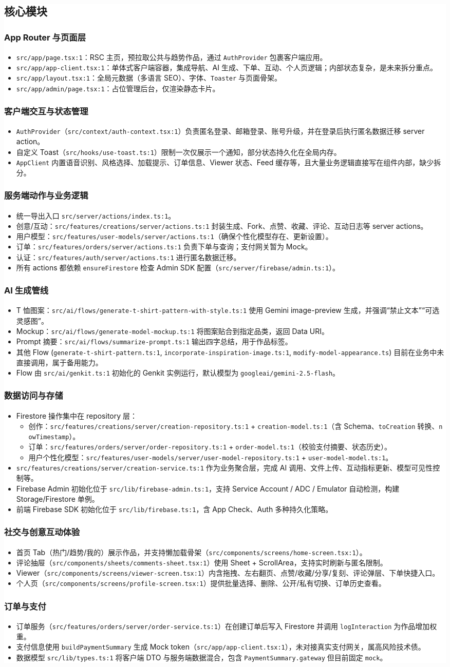 ## 核心模块
### App Router 与页面层
- `src/app/page.tsx:1`：RSC 主页，预拉取公共与趋势作品，通过 `AuthProvider` 包裹客户端应用。
- `src/app/app-client.tsx:1`：单体式客户端容器，集成导航、AI 生成、下单、互动、个人页逻辑；内部状态复杂，是未来拆分重点。
- `src/app/layout.tsx:1`：全局元数据（多语言 SEO）、字体、`Toaster` 与页面骨架。
- `src/app/admin/page.tsx:1`：占位管理后台，仅渲染静态卡片。

### 客户端交互与状态管理
- `AuthProvider`（`src/context/auth-context.tsx:1`）负责匿名登录、邮箱登录、账号升级，并在登录后执行匿名数据迁移 server action。
- 自定义 Toast（`src/hooks/use-toast.ts:1`）限制一次仅展示一个通知，部分状态持久化在全局内存。
- `AppClient` 内置语音识别、风格选择、加载提示、订单信息、Viewer 状态、Feed 缓存等，且大量业务逻辑直接写在组件内部，缺少拆分。

### 服务端动作与业务逻辑
- 统一导出入口 `src/server/actions/index.ts:1`。
- 创意/互动：`src/features/creations/server/actions.ts:1` 封装生成、Fork、点赞、收藏、评论、互动日志等 server actions。
- 用户模型：`src/features/user-models/server/actions.ts:1`（确保个性化模型存在、更新设置）。
- 订单：`src/features/orders/server/actions.ts:1` 负责下单与查询；支付网关暂为 Mock。
- 认证：`src/features/auth/server/actions.ts:1` 进行匿名数据迁移。
- 所有 actions 都依赖 `ensureFirestore` 检查 Admin SDK 配置（`src/server/firebase/admin.ts:1`）。

### AI 生成管线
- T 恤图案：`src/ai/flows/generate-t-shirt-pattern-with-style.ts:1` 使用 Gemini image-preview 生成，并强调“禁止文本”“可选灵感图”。
- Mockup：`src/ai/flows/generate-model-mockup.ts:1` 将图案贴合到指定品类，返回 Data URI。
- Prompt 摘要：`src/ai/flows/summarize-prompt.ts:1` 输出四字总结，用于作品标签。
- 其他 Flow (`generate-t-shirt-pattern.ts:1`, `incorporate-inspiration-image.ts:1`, `modify-model-appearance.ts`) 目前在业务中未直接调用，属于备用能力。
- Flow 由 `src/ai/genkit.ts:1` 初始化的 Genkit 实例运行，默认模型为 `googleai/gemini-2.5-flash`。

### 数据访问与存储
- Firestore 操作集中在 repository 层：
  - 创作：`src/features/creations/server/creation-repository.ts:1` + `creation-model.ts:1`（含 Schema、`toCreation` 转换、`nowTimestamp`）。
  - 订单：`src/features/orders/server/order-repository.ts:1` + `order-model.ts:1`（校验支付摘要、状态历史）。
  - 用户个性化模型：`src/features/user-models/server/user-model-repository.ts:1` + `user-model-model.ts:1`。
- `src/features/creations/server/creation-service.ts:1` 作为业务聚合层，完成 AI 调用、文件上传、互动指标更新、模型可见性控制等。
- Firebase Admin 初始化位于 `src/lib/firebase-admin.ts:1`，支持 Service Account / ADC / Emulator 自动检测，构建 Storage/Firestore 单例。
- 前端 Firebase SDK 初始化位于 `src/lib/firebase.ts:1`，含 App Check、Auth 多种持久化策略。

### 社交与创意互动体验
- 首页 Tab（热门/趋势/我的）展示作品，并支持懒加载骨架（`src/components/screens/home-screen.tsx:1`）。
- 评论抽屉（`src/components/sheets/comments-sheet.tsx:1`）使用 Sheet + ScrollArea，支持实时刷新与匿名限制。
- Viewer（`src/components/screens/viewer-screen.tsx:1`）内含拖拽、左右翻页、点赞/收藏/分享/复刻、评论弹层、下单快捷入口。
- 个人页（`src/components/screens/profile-screen.tsx:1`）提供批量选择、删除、公开/私有切换、订单历史查看。

### 订单与支付
- 订单服务（`src/features/orders/server/order-service.ts:1`）在创建订单后写入 Firestore 并调用 `logInteraction` 为作品增加权重。
- 支付信息使用 `buildPaymentSummary` 生成 Mock token（`src/app/app-client.tsx:1`），未对接真实支付网关，属高风险技术债。
- 数据模型 `src/lib/types.ts:1` 将客户端 DTO 与服务端数据混合，包含 `PaymentSummary.gateway` 但目前固定 `mock`。
